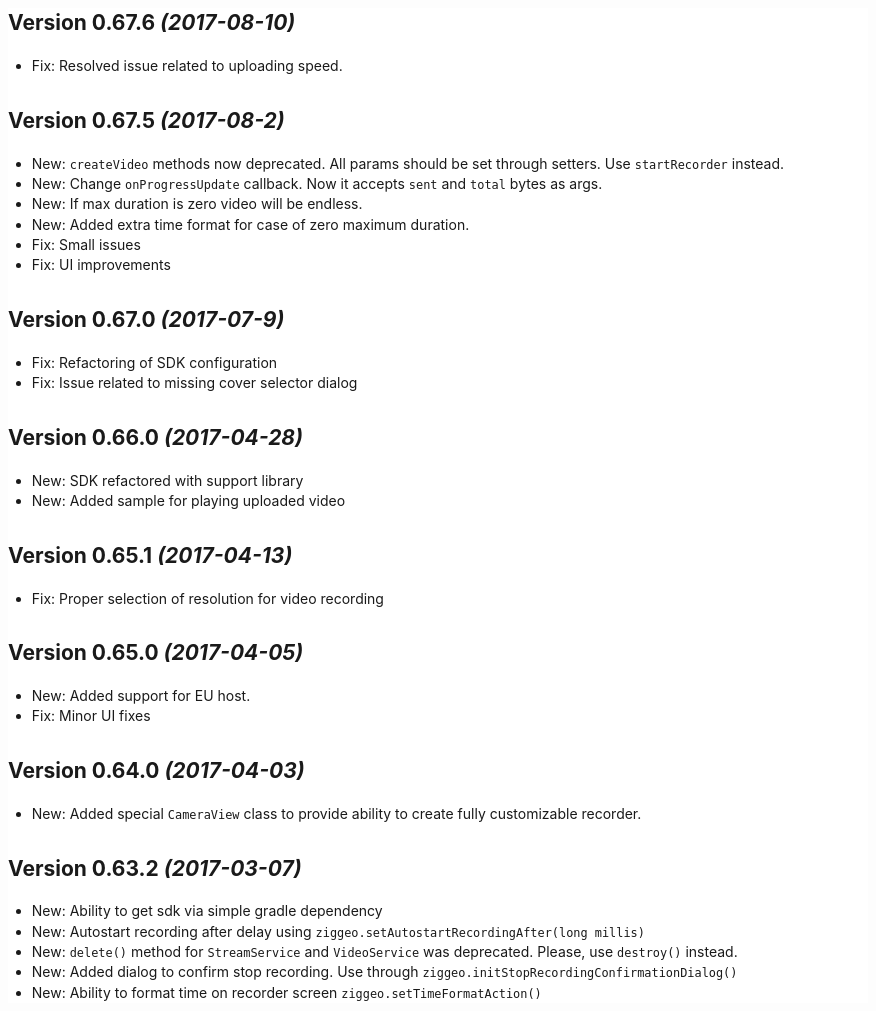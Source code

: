Version 0.67.6 *(2017-08-10)*
----------------------------
 * Fix: Resolved issue related to uploading speed.

Version 0.67.5 *(2017-08-2)*
----------------------------
 * New: `createVideo` methods now deprecated. All params should be set through setters.
 Use `startRecorder` instead.
 * New: Change `onProgressUpdate` callback. Now it accepts `sent` and `total` bytes as args.
 * New: If max duration is zero video will be endless.
 * New: Added extra time format for case of zero maximum duration.
 * Fix: Small issues
 * Fix: UI improvements
 
Version 0.67.0 *(2017-07-9)*
----------------------------
 * Fix: Refactoring of SDK configuration
 * Fix: Issue related to missing cover selector dialog
 
Version 0.66.0 *(2017-04-28)*
----------------------------
 * New: SDK refactored with support library
 * New: Added sample for playing uploaded video
 
Version 0.65.1 *(2017-04-13)*
----------------------------
 * Fix: Proper selection of resolution for video recording 

Version 0.65.0 *(2017-04-05)*
----------------------------
 * New: Added support for EU host.
 * Fix: Minor UI fixes

Version 0.64.0 *(2017-04-03)*
----------------------------
 * New: Added special `CameraView` class to provide ability to create fully customizable recorder.

Version 0.63.2 *(2017-03-07)*
----------------------------
 * New: Ability to get sdk via simple gradle dependency
 * New: Autostart recording after delay using `ziggeo.setAutostartRecordingAfter(long millis)`
 * New: `delete()` method for `StreamService` and `VideoService` was deprecated. Please, use `destroy()` instead.
 * New: Added dialog to confirm stop recording. Use through `ziggeo.initStopRecordingConfirmationDialog()`
 * New: Ability to format time on recorder screen `ziggeo.setTimeFormatAction()`
